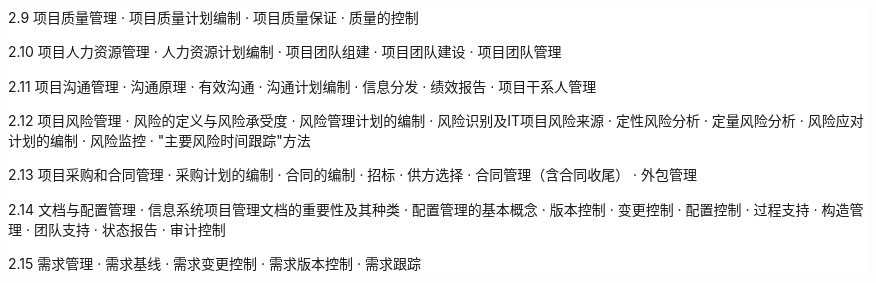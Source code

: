2.9 项目质量管理 
· 项目质量计划编制 
· 项目质量保证 
· 质量的控制 

2.10 项目人力资源管理 
· 人力资源计划编制 
· 项目团队组建 
· 项目团队建设 
· 项目团队管理 

2.11 项目沟通管理 
· 沟通原理 
· 有效沟通 
· 沟通计划编制 
· 信息分发 
· 绩效报告 
· 项目干系人管理 

2.12 项目风险管理 
· 风险的定义与风险承受度 
· 风险管理计划的编制 
· 风险识别及IT项目风险来源 
· 定性风险分析 
· 定量风险分析 
· 风险应对计划的编制 
· 风险监控 
· "主要风险时间跟踪"方法 

2.13 项目采购和合同管理 
· 采购计划的编制 
· 合同的编制 
· 招标 
· 供方选择 
· 合同管理（含合同收尾） 
· 外包管理 

2.14 文档与配置管理 
· 信息系统项目管理文档的重要性及其种类 
· 配置管理的基本概念 
· 版本控制 
· 变更控制 
· 配置控制 
· 过程支持 
· 构造管理 
· 团队支持 
· 状态报告 
· 审计控制 

2.15 需求管理 
· 需求基线 
· 需求变更控制 
· 需求版本控制 
· 需求跟踪 
